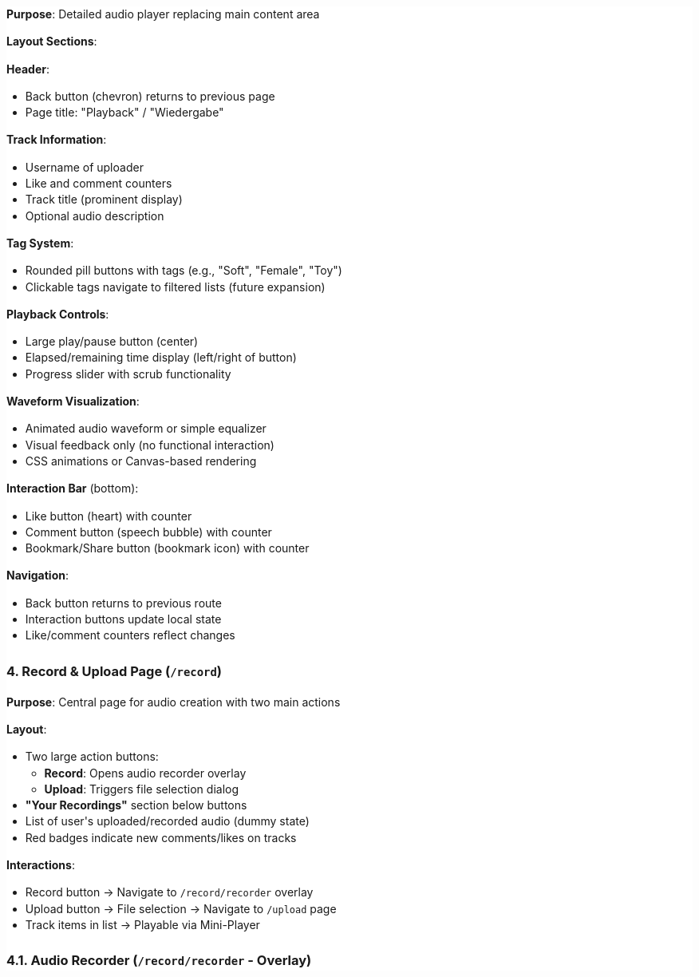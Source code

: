 **Purpose**: Detailed audio player replacing main content area

**Layout Sections**:

**Header**:
- Back button (chevron) returns to previous page
- Page title: "Playback" / "Wiedergabe"

**Track Information**:
- Username of uploader
- Like and comment counters
- Track title (prominent display)
- Optional audio description

**Tag System**:
- Rounded pill buttons with tags (e.g., "Soft", "Female", "Toy")
- Clickable tags navigate to filtered lists (future expansion)

**Playback Controls**:
- Large play/pause button (center)
- Elapsed/remaining time display (left/right of button)
- Progress slider with scrub functionality

**Waveform Visualization**:
- Animated audio waveform or simple equalizer
- Visual feedback only (no functional interaction)
- CSS animations or Canvas-based rendering

**Interaction Bar** (bottom):
- Like button (heart) with counter
- Comment button (speech bubble) with counter
- Bookmark/Share button (bookmark icon) with counter

**Navigation**:
- Back button returns to previous route
- Interaction buttons update local state
- Like/comment counters reflect changes

### 4. Record & Upload Page (`/record`)

**Purpose**: Central page for audio creation with two main actions

**Layout**:
- Two large action buttons:
  - **Record**: Opens audio recorder overlay
  - **Upload**: Triggers file selection dialog
- **"Your Recordings"** section below buttons
- List of user's uploaded/recorded audio (dummy state)
- Red badges indicate new comments/likes on tracks

**Interactions**:
- Record button → Navigate to `/record/recorder` overlay
- Upload button → File selection → Navigate to `/upload` page
- Track items in list → Playable via Mini-Player

### 4.1. Audio Recorder (`/record/recorder` - Overlay)
